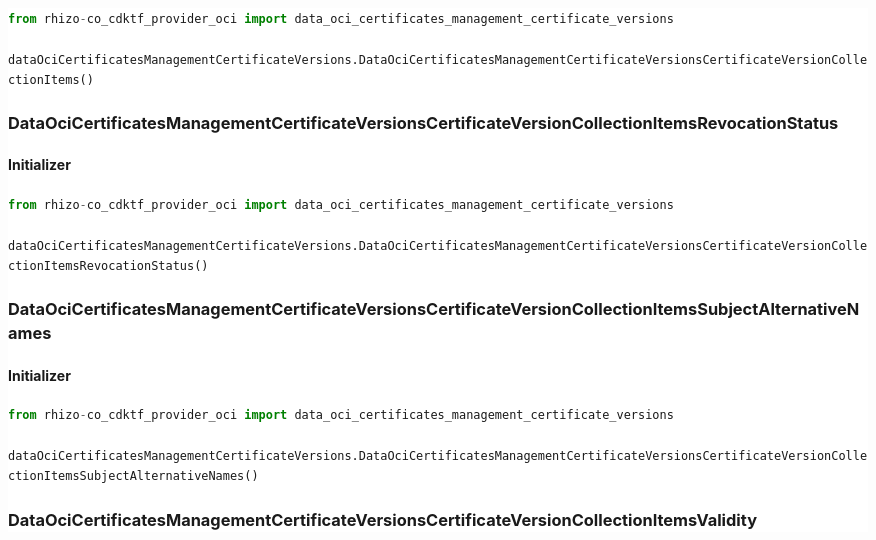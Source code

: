 ```python
from rhizo-co_cdktf_provider_oci import data_oci_certificates_management_certificate_versions

dataOciCertificatesManagementCertificateVersions.DataOciCertificatesManagementCertificateVersionsCertificateVersionCollectionItems()
```


### DataOciCertificatesManagementCertificateVersionsCertificateVersionCollectionItemsRevocationStatus <a name="DataOciCertificatesManagementCertificateVersionsCertificateVersionCollectionItemsRevocationStatus" id="rhizo-co-terraform-provider-oci.dataOciCertificatesManagementCertificateVersions.DataOciCertificatesManagementCertificateVersionsCertificateVersionCollectionItemsRevocationStatus"></a>

#### Initializer <a name="Initializer" id="rhizo-co-terraform-provider-oci.dataOciCertificatesManagementCertificateVersions.DataOciCertificatesManagementCertificateVersionsCertificateVersionCollectionItemsRevocationStatus.Initializer"></a>

```python
from rhizo-co_cdktf_provider_oci import data_oci_certificates_management_certificate_versions

dataOciCertificatesManagementCertificateVersions.DataOciCertificatesManagementCertificateVersionsCertificateVersionCollectionItemsRevocationStatus()
```


### DataOciCertificatesManagementCertificateVersionsCertificateVersionCollectionItemsSubjectAlternativeNames <a name="DataOciCertificatesManagementCertificateVersionsCertificateVersionCollectionItemsSubjectAlternativeNames" id="rhizo-co-terraform-provider-oci.dataOciCertificatesManagementCertificateVersions.DataOciCertificatesManagementCertificateVersionsCertificateVersionCollectionItemsSubjectAlternativeNames"></a>

#### Initializer <a name="Initializer" id="rhizo-co-terraform-provider-oci.dataOciCertificatesManagementCertificateVersions.DataOciCertificatesManagementCertificateVersionsCertificateVersionCollectionItemsSubjectAlternativeNames.Initializer"></a>

```python
from rhizo-co_cdktf_provider_oci import data_oci_certificates_management_certificate_versions

dataOciCertificatesManagementCertificateVersions.DataOciCertificatesManagementCertificateVersionsCertificateVersionCollectionItemsSubjectAlternativeNames()
```


### DataOciCertificatesManagementCertificateVersionsCertificateVersionCollectionItemsValidity <a name="DataOciCertificatesManagementCertificateVersionsCertificateVersionCollectionItemsValidity" id="rhizo-co-terraform-provider-oci.dataOciCertificatesManagementCertificateVersions.DataOciCertificatesManagementCertificateVersionsCertificateVersionCollectionItemsValidity"></a>
